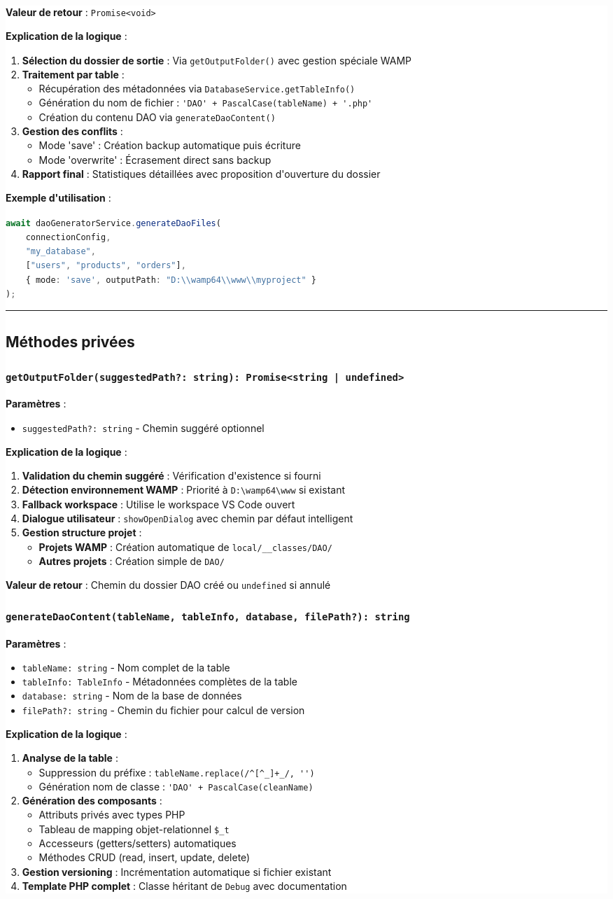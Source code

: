 **Valeur de retour** : `Promise<void>`

**Explication de la logique** :
1. **Sélection du dossier de sortie** : Via `getOutputFolder()` avec gestion spéciale WAMP
2. **Traitement par table** :
   - Récupération des métadonnées via `DatabaseService.getTableInfo()`
   - Génération du nom de fichier : `'DAO' + PascalCase(tableName) + '.php'`
   - Création du contenu DAO via `generateDaoContent()`
3. **Gestion des conflits** :
   - Mode 'save' : Création backup automatique puis écriture
   - Mode 'overwrite' : Écrasement direct sans backup
4. **Rapport final** : Statistiques détaillées avec proposition d'ouverture du dossier

**Exemple d'utilisation** :
```typescript
await daoGeneratorService.generateDaoFiles(
    connectionConfig,
    "my_database", 
    ["users", "products", "orders"],
    { mode: 'save', outputPath: "D:\\wamp64\\www\\myproject" }
);
```

---

## Méthodes privées

### `getOutputFolder(suggestedPath?: string): Promise<string | undefined>`
**Paramètres** :
- `suggestedPath?: string` - Chemin suggéré optionnel

**Explication de la logique** :
1. **Validation du chemin suggéré** : Vérification d'existence si fourni
2. **Détection environnement WAMP** : Priorité à `D:\wamp64\www` si existant
3. **Fallback workspace** : Utilise le workspace VS Code ouvert
4. **Dialogue utilisateur** : `showOpenDialog` avec chemin par défaut intelligent
5. **Gestion structure projet** :
   - **Projets WAMP** : Création automatique de `local/__classes/DAO/`  
   - **Autres projets** : Création simple de `DAO/`

**Valeur de retour** : Chemin du dossier DAO créé ou `undefined` si annulé

### `generateDaoContent(tableName, tableInfo, database, filePath?): string`
**Paramètres** :
- `tableName: string` - Nom complet de la table
- `tableInfo: TableInfo` - Métadonnées complètes de la table
- `database: string` - Nom de la base de données
- `filePath?: string` - Chemin du fichier pour calcul de version

**Explication de la logique** :
1. **Analyse de la table** :
   - Suppression du préfixe : `tableName.replace(/^[^_]+_/, '')`
   - Génération nom de classe : `'DAO' + PascalCase(cleanName)`
2. **Génération des composants** :
   - Attributs privés avec types PHP
   - Tableau de mapping objet-relationnel `$_t`
   - Accesseurs (getters/setters) automatiques
   - Méthodes CRUD (read, insert, update, delete)
3. **Gestion versioning** : Incrémentation automatique si fichier existant
4. **Template PHP complet** : Classe héritant de `Debug` avec documentation
